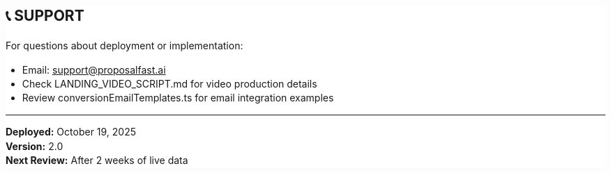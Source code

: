 
## 📞 SUPPORT

For questions about deployment or implementation:
- Email: support@proposalfast.ai
- Check LANDING_VIDEO_SCRIPT.md for video production details
- Review conversionEmailTemplates.ts for email integration examples

---

**Deployed:** October 19, 2025  
**Version:** 2.0  
**Next Review:** After 2 weeks of live data

